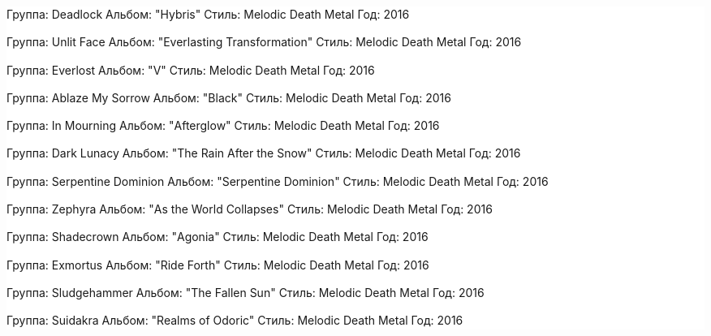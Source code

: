 Группа: Deadlock
Альбом: "Hybris"
Стиль: Melodic Death Metal
Год: 2016

Группа: Unlit Face
Альбом: "Everlasting Transformation"
Стиль: Melodic Death Metal
Год: 2016

Группа: Everlost
Альбом: "V"
Стиль: Melodic Death Metal
Год: 2016

Группа: Ablaze My Sorrow
Альбом: "Black"
Стиль: Melodic Death Metal
Год: 2016

Группа: In Mourning
Альбом: "Afterglow"
Стиль: Melodic Death Metal
Год: 2016

Группа: Dark Lunacy
Альбом: "The Rain After the Snow"
Стиль: Melodic Death Metal
Год: 2016

Группа: Serpentine Dominion
Альбом: "Serpentine Dominion"
Стиль: Melodic Death Metal
Год: 2016

Группа: Zephyra
Альбом: "As the World Collapses"
Стиль: Melodic Death Metal
Год: 2016

Группа: Shadecrown
Альбом: "Agonia"
Стиль: Melodic Death Metal
Год: 2016

Группа: Exmortus
Альбом: "Ride Forth"
Стиль: Melodic Death Metal
Год: 2016

Группа: Sludgehammer
Альбом: "The Fallen Sun"
Стиль: Melodic Death Metal
Год: 2016

Группа: Suidakra
Альбом: "Realms of Odoric"
Стиль: Melodic Death Metal
Год: 2016
